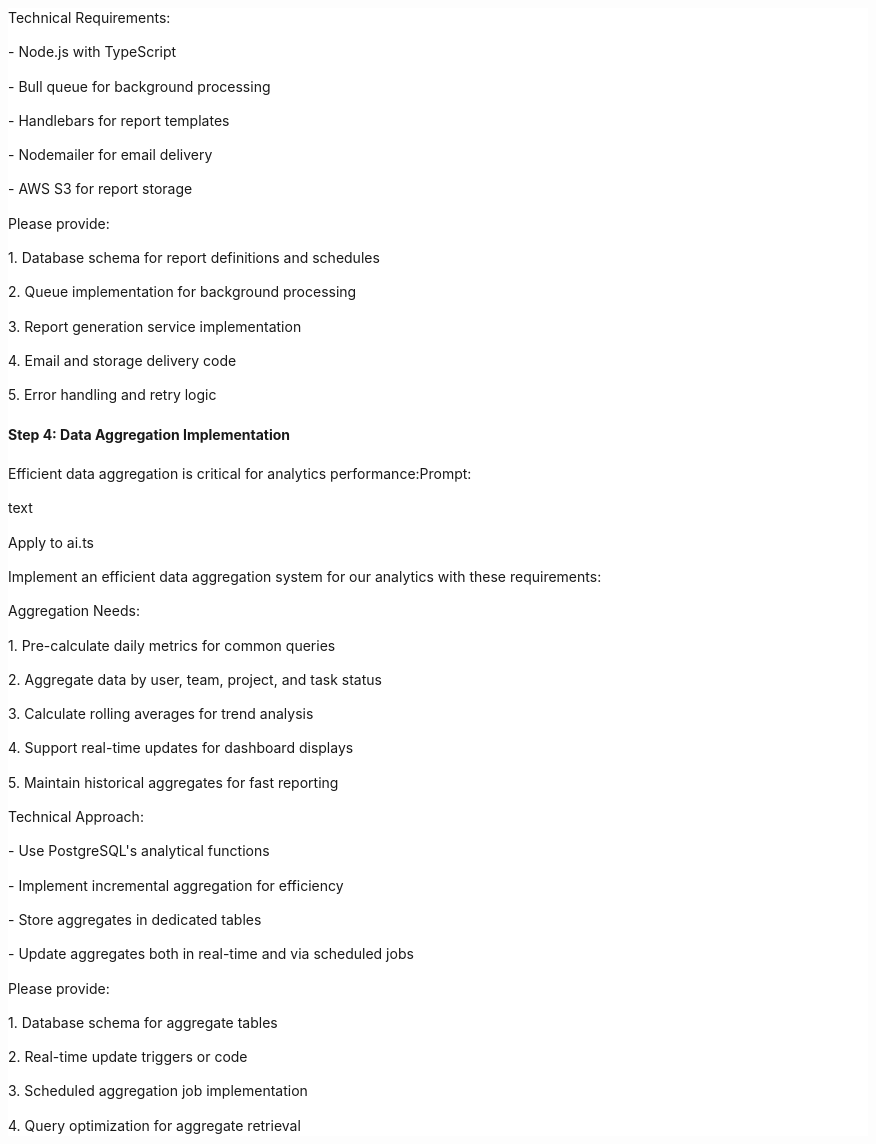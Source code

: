 Technical Requirements:

\- Node.js with TypeScript

\- Bull queue for background processing

\- Handlebars for report templates

\- Nodemailer for email delivery

\- AWS S3 for report storage

Please provide:

1\. Database schema for report definitions and schedules

2\. Queue implementation for background processing

3\. Report generation service implementation

4\. Email and storage delivery code

5\. Error handling and retry logic

#### **Step 4: Data Aggregation Implementation**

Efficient data aggregation is critical for analytics performance:Prompt:

text

Apply to ai.ts

Implement an efficient data aggregation system for our analytics with these requirements:

Aggregation Needs:

1\. Pre-calculate daily metrics for common queries

2\. Aggregate data by user, team, project, and task status

3\. Calculate rolling averages for trend analysis

4\. Support real-time updates for dashboard displays

5\. Maintain historical aggregates for fast reporting

Technical Approach:

\- Use PostgreSQL's analytical functions

\- Implement incremental aggregation for efficiency

\- Store aggregates in dedicated tables

\- Update aggregates both in real-time and via scheduled jobs

Please provide:

1\. Database schema for aggregate tables

2\. Real-time update triggers or code

3\. Scheduled aggregation job implementation

4\. Query optimization for aggregate retrieval
